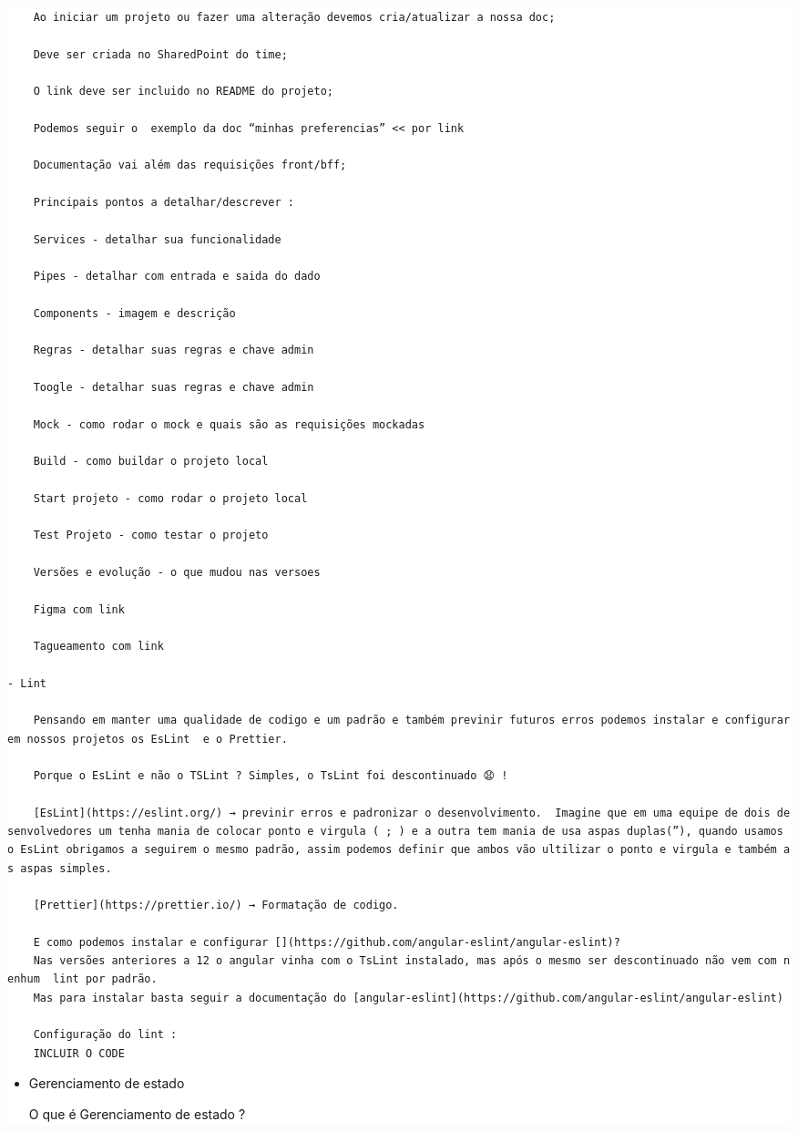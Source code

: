         Ao iniciar um projeto ou fazer uma alteração devemos cria/atualizar a nossa doc;
        
        Deve ser criada no SharedPoint do time;
        
        O link deve ser incluido no README do projeto;
        
        Podemos seguir o  exemplo da doc “minhas preferencias” << por link
        
        Documentação vai além das requisições front/bff;
        
        Principais pontos a detalhar/descrever : 
        
        Services - detalhar sua funcionalidade 
        
        Pipes - detalhar com entrada e saida do dado
        
        Components - imagem e descrição
        
        Regras - detalhar suas regras e chave admin 
        
        Toogle - detalhar suas regras e chave admin
        
        Mock - como rodar o mock e quais são as requisições mockadas
        
        Build - como buildar o projeto local
        
        Start projeto - como rodar o projeto local 
        
        Test Projeto - como testar o projeto
        
        Versões e evolução - o que mudou nas versoes 
        
        Figma com link
        
        Tagueamento com link
        
    - Lint
        
        Pensando em manter uma qualidade de codigo e um padrão e também previnir futuros erros podemos instalar e configurar em nossos projetos os EsLint  e o Prettier.
        
        Porque o EsLint e não o TSLint ? Simples, o TsLint foi descontinuado 😧 !
        
        [EsLint](https://eslint.org/) → previnir erros e padronizar o desenvolvimento.  Imagine que em uma equipe de dois desenvolvedores um tenha mania de colocar ponto e virgula ( ; ) e a outra tem mania de usa aspas duplas(”), quando usamos o EsLint obrigamos a seguirem o mesmo padrão, assim podemos definir que ambos vão ultilizar o ponto e virgula e também as aspas simples. 
        
        [Prettier](https://prettier.io/) → Formatação de codigo.
        
        E como podemos instalar e configurar [](https://github.com/angular-eslint/angular-eslint)?
        Nas versões anteriores a 12 o angular vinha com o TsLint instalado, mas após o mesmo ser descontinuado não vem com nenhum  lint por padrão. 
        Mas para instalar basta seguir a documentação do [angular-eslint](https://github.com/angular-eslint/angular-eslint)
        
        Configuração do lint :
        INCLUIR O CODE 
        
    
- Gerenciamento de estado
    
    O que é Gerenciamento de estado ?
    